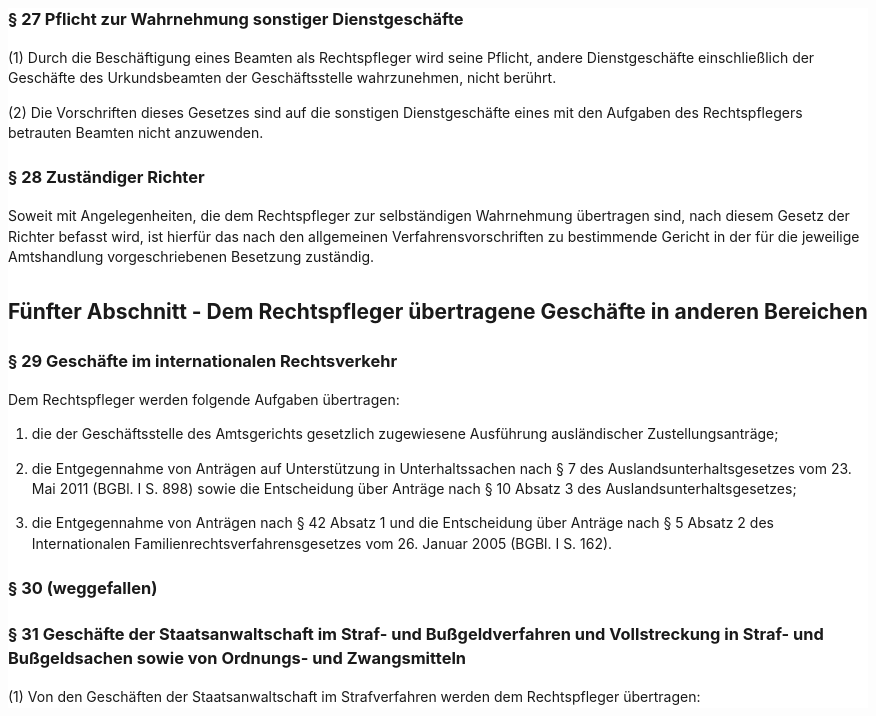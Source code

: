 
### § 27 Pflicht zur Wahrnehmung sonstiger Dienstgeschäfte

(1) Durch die Beschäftigung eines Beamten als Rechtspfleger wird seine
Pflicht, andere Dienstgeschäfte einschließlich der Geschäfte des
Urkundsbeamten der Geschäftsstelle wahrzunehmen, nicht berührt.

(2) Die Vorschriften dieses Gesetzes sind auf die sonstigen
Dienstgeschäfte eines mit den Aufgaben des Rechtspflegers betrauten
Beamten nicht anzuwenden.


### § 28 Zuständiger Richter

Soweit mit Angelegenheiten, die dem Rechtspfleger zur selbständigen
Wahrnehmung übertragen sind, nach diesem Gesetz der Richter befasst
wird, ist hierfür das nach den allgemeinen Verfahrensvorschriften zu
bestimmende Gericht in der für die jeweilige Amtshandlung
vorgeschriebenen Besetzung zuständig.


## Fünfter Abschnitt - Dem Rechtspfleger übertragene Geschäfte in anderen Bereichen



### § 29 Geschäfte im internationalen Rechtsverkehr

Dem Rechtspfleger werden folgende Aufgaben übertragen:

1.  die der Geschäftsstelle des Amtsgerichts gesetzlich zugewiesene
    Ausführung ausländischer Zustellungsanträge;


2.  die Entgegennahme von Anträgen auf Unterstützung in Unterhaltssachen
    nach § 7 des Auslandsunterhaltsgesetzes vom 23. Mai 2011 (BGBl. I S.
    898) sowie die Entscheidung über Anträge nach § 10 Absatz 3 des
    Auslandsunterhaltsgesetzes;


3.  die Entgegennahme von Anträgen nach § 42 Absatz 1 und die Entscheidung
    über Anträge nach § 5 Absatz 2 des Internationalen
    Familienrechtsverfahrensgesetzes vom 26. Januar 2005 (BGBl. I S. 162).





### § 30 (weggefallen)



### § 31 Geschäfte der Staatsanwaltschaft im Straf- und Bußgeldverfahren und Vollstreckung in Straf- und Bußgeldsachen sowie von Ordnungs- und Zwangsmitteln

(1) Von den Geschäften der Staatsanwaltschaft im Strafverfahren werden
dem Rechtspfleger übertragen:
